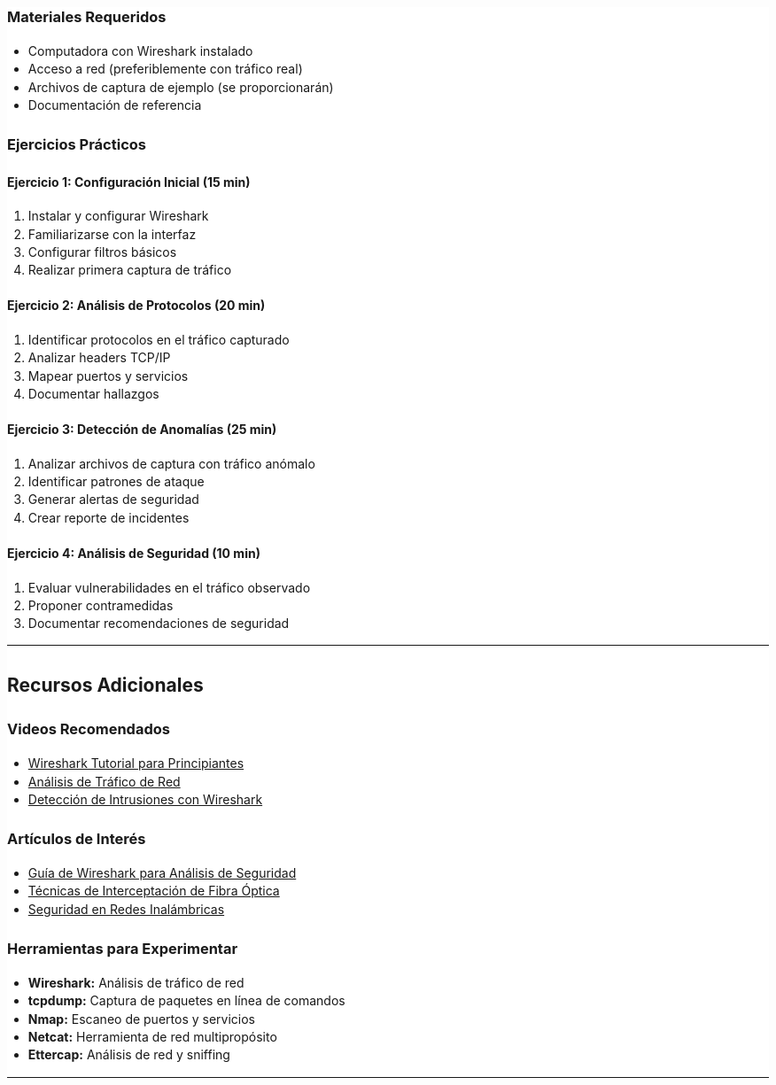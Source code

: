 ### Materiales Requeridos
- Computadora con Wireshark instalado
- Acceso a red (preferiblemente con tráfico real)
- Archivos de captura de ejemplo (se proporcionarán)
- Documentación de referencia

### Ejercicios Prácticos

#### Ejercicio 1: Configuración Inicial (15 min)
1. Instalar y configurar Wireshark
2. Familiarizarse con la interfaz
3. Configurar filtros básicos
4. Realizar primera captura de tráfico

#### Ejercicio 2: Análisis de Protocolos (20 min)
1. Identificar protocolos en el tráfico capturado
2. Analizar headers TCP/IP
3. Mapear puertos y servicios
4. Documentar hallazgos

#### Ejercicio 3: Detección de Anomalías (25 min)
1. Analizar archivos de captura con tráfico anómalo
2. Identificar patrones de ataque
3. Generar alertas de seguridad
4. Crear reporte de incidentes

#### Ejercicio 4: Análisis de Seguridad (10 min)
1. Evaluar vulnerabilidades en el tráfico observado
2. Proponer contramedidas
3. Documentar recomendaciones de seguridad

---

## Recursos Adicionales

### Videos Recomendados
- [Wireshark Tutorial para Principiantes](https://www.youtube.com/watch?v=TkCSr30UojM)
- [Análisis de Tráfico de Red](https://www.youtube.com/watch?v=4XeJdJ9Xlfs)
- [Detección de Intrusiones con Wireshark](https://www.youtube.com/watch?v=0KqRX9u6PQM)

### Artículos de Interés
- [Guía de Wireshark para Análisis de Seguridad](https://www.wireshark.org/docs/wsug_html_chunked/)
- [Técnicas de Interceptación de Fibra Óptica](https://www.sans.org/white-papers/60/)
- [Seguridad en Redes Inalámbricas](https://www.csoonline.com/article/2124697/wireless-security.html)

### Herramientas para Experimentar
- **Wireshark:** Análisis de tráfico de red
- **tcpdump:** Captura de paquetes en línea de comandos
- **Nmap:** Escaneo de puertos y servicios
- **Netcat:** Herramienta de red multipropósito
- **Ettercap:** Análisis de red y sniffing

---